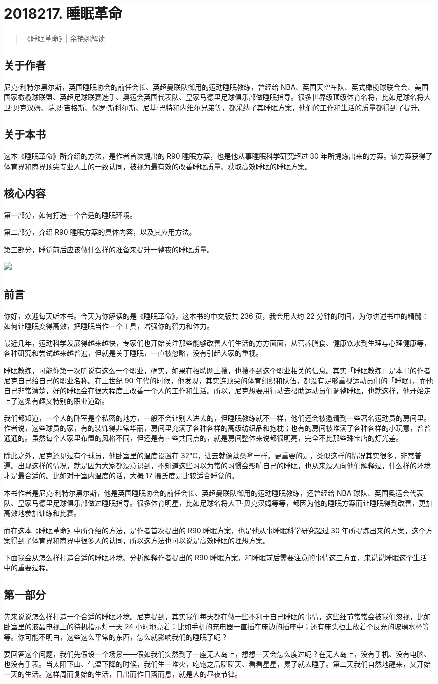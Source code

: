 # 2018217. 睡眠革命
>《睡眠革命》| 余艳娜解读

## 关于作者

尼克·利特尔黑尔斯，英国睡眠协会的前任会长、英超曼联队御用的运动睡眠教练，曾经给 NBA、英国天空车队、英式橄榄球联合会、美国国家橄榄球联盟、英超足球联赛选手、奥运会英国代表队、皇家马德里足球俱乐部做睡眠指导。很多世界级顶级体育名将，比如足球名将大卫·贝克汉姆、瑞恩·吉格斯、保罗·斯科尔斯、尼基·巴特和内维尔兄弟等，都采纳了其睡眠方案，他们的工作和生活的质量都得到了提升。

## 关于本书

这本《睡眠革命》所介绍的方法，是作者首次提出的 R90 睡眠方案，也是他从事睡眠科学研究超过 30 年所提炼出来的方案。该方案获得了体育界和商界顶尖专业人士的一致认同，被视为最有效的改善睡眠质量、获取高效睡眠的睡眠方案。

## 核心内容

第一部分，如何打造一个合适的睡眠环境。

第二部分，介绍 R90 睡眠方案的具体内容，以及其应用方法。

第三部分，睡觉前后应该做什么样的准备来提升一整夜的睡眠质量。

![](https://raw.githubusercontent.com/dalong0514/selfstudy/master/图片链接/听书/2018217.jpg)

## 前言

你好，欢迎每天听本书。今天为你解读的是《睡眠革命》，这本书的中文版共 236 页，我会用大约 22 分钟的时间，为你讲述书中的精髓：如何让睡眠变得高效，把睡眠当作一个工具，增强你的智力和体力。

最近几年，运动科学发展得越来越快，专家们也开始关注那些能够改善人们生活的方方面面，从营养膳食、健康饮水到生理与心理健康等，各种研究和尝试越来越普遍，但就是关于睡眠，一直被忽略，没有引起大家的重视。

睡眠教练，可能你第一次听说有这么一个职业，确实，如果在招聘网上搜，也搜不到这个职业相关的信息。其实「睡眠教练」是本书的作者尼克自己给自己的职业名称。在上世纪 90 年代的时候，他发现，其实连顶尖的体育组织和队伍，都没有足够重视运动员们的「睡眠」，而他自己非常清楚，好的睡眠会在很大程度上改善一个人的工作和生活。所以，尼克想要用行动去帮助运动员们调整睡眠，也就这样，他开始走上了这条有趣又特别的职业道路。

我们都知道，一个人的卧室是个私密的地方，一般不会让别人进去的，但睡眠教练就不一样，他们还会被邀请到一些著名运动员的房间里。作者说，这些球员的家，有的装饰得非常华丽，房间里充满了各种各样的高级纺织品和抱枕；也有的房间被堆满了各种各样的小玩意，普普通通的。虽然每个人家里布置的风格不同，但还是有一些共同点的，就是房间整体来说都很明亮，完全不比那些珠宝店的灯光差。

除此之外，尼克还见过有个球员，他卧室里的温度设置在 32℃，进去就像蒸桑拿一样。更重要的是，类似这样的情况其实很多，非常普遍。出现这样的情况，就是因为大家都没意识到，不知道这些习以为常的习惯会影响自己的睡眠，也从来没人向他们解释过，什么样的环境才是最合适的。比如对于室内温度的话，大概 17 摄氏度是比较适合睡觉的。

本书作者是尼克·利特尔黑尔斯，他是英国睡眠协会的前任会长、英超曼联队御用的运动睡眠教练，还曾经给 NBA 球队、英国奥运会代表队、皇家马德里足球俱乐部做过睡眠指导。很多体育明星，比如足球名将大卫·贝克汉姆等等，都因为他的睡眠方案而让睡眠得到改善，更加高效地参加训练和比赛。

而在这本《睡眠革命》中所介绍的方法，是作者首次提出的 R90 睡眠方案，也是他从事睡眠科学研究超过 30 年所提炼出来的方案，这个方案得到了体育界和商界中很多人的认同，所以这方法也可以说是高效睡眠的理想方案。

下面我会从怎么样打造合适的睡眠环境、分析解释作者提出的 R90 睡眠方案，和睡眠前后需要注意的事情这三方面，来说说睡眠这个生活中的重要过程。

## 第一部分

先来说说怎么样打造一个合适的睡眠环境。尼克提到，其实我们每天都在做一些不利于自己睡眠的事情，这些细节常常会被我们忽视，比如卧室里的液晶电视上的待机指示灯一天 24 小时地亮着；比如手机的充电器一直插在床边的插座中；还有床头柜上放着个反光的玻璃水杯等等。你可能不明白，这些这么平常的东西，怎么就影响我们的睡眠了呢？

要回答这个问题，我们先假设一个场景——假如我们突然到了一座无人岛上，想想一天会怎么度过呢？在无人岛上，没有手机、没有电脑、也没有手表。当太阳下山、气温下降的时候，我们生一堆火，吃饱之后聊聊天、看看星星，累了就去睡了。第二天我们自然地醒来，又开始一天的生活。这样周而复始的生活，日出而作日落而息，就是人的昼夜节律。
